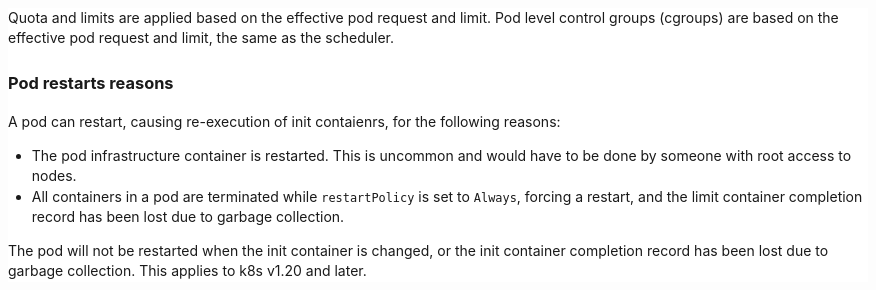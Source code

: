 Quota and limits are applied based on the effective pod request and limit. Pod
level control groups (cgroups) are based on the effective pod request and limit,
the same as the scheduler.

### Pod restarts reasons 

A pod can restart, causing re-execution of init contaienrs, for the following
reasons:
- The pod infrastructure container is restarted. This is uncommon and would have
  to be done by someone with root access to nodes.
- All containers in a pod are terminated while `restartPolicy` is set to `Always`, 
  forcing a restart, and the limit container completion record has been lost due
  to garbage collection.

The pod will not be restarted when the init container is changed, or the init
container completion record has been lost due to garbage collection. This
applies to k8s v1.20 and later.

